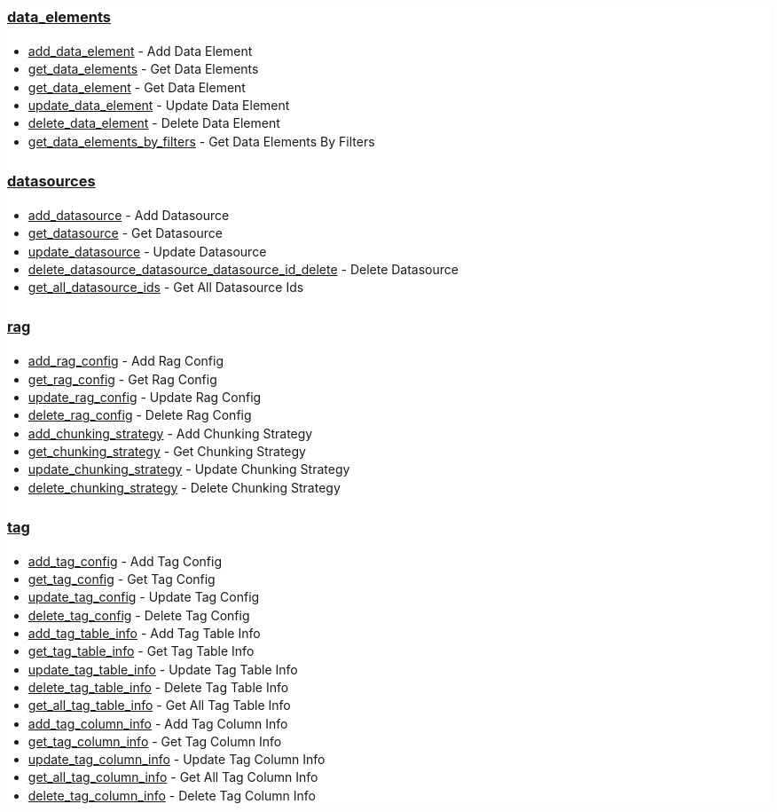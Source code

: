 ### [data_elements](docs/sdks/dataelements/README.md)

* [add_data_element](docs/sdks/dataelements/README.md#add_data_element) - Add Data Element
* [get_data_elements](docs/sdks/dataelements/README.md#get_data_elements) - Get Data Elements
* [get_data_element](docs/sdks/dataelements/README.md#get_data_element) - Get Data Element
* [update_data_element](docs/sdks/dataelements/README.md#update_data_element) - Update Data Element
* [delete_data_element](docs/sdks/dataelements/README.md#delete_data_element) - Delete Data Element
* [get_data_elements_by_filters](docs/sdks/dataelements/README.md#get_data_elements_by_filters) - Get Data Elements By Filters

### [datasources](docs/sdks/datasources/README.md)

* [add_datasource](docs/sdks/datasources/README.md#add_datasource) - Add Datasource
* [get_datasource](docs/sdks/datasources/README.md#get_datasource) - Get Datasource
* [update_datasource](docs/sdks/datasources/README.md#update_datasource) - Update Datasource
* [delete_datasource_datasource_datasource_id_delete](docs/sdks/datasources/README.md#delete_datasource_datasource_datasource_id_delete) - Delete Datasource
* [get_all_datasource_ids](docs/sdks/datasources/README.md#get_all_datasource_ids) - Get All Datasource Ids


### [rag](docs/sdks/rag/README.md)

* [add_rag_config](docs/sdks/rag/README.md#add_rag_config) - Add Rag Config
* [get_rag_config](docs/sdks/rag/README.md#get_rag_config) - Get Rag Config
* [update_rag_config](docs/sdks/rag/README.md#update_rag_config) - Update Rag Config
* [delete_rag_config](docs/sdks/rag/README.md#delete_rag_config) - Delete Rag Config
* [add_chunking_strategy](docs/sdks/rag/README.md#add_chunking_strategy) - Add Chunking Strategy
* [get_chunking_strategy](docs/sdks/rag/README.md#get_chunking_strategy) - Get Chunking Strategy
* [update_chunking_strategy](docs/sdks/rag/README.md#update_chunking_strategy) - Update Chunking Strategy
* [delete_chunking_strategy](docs/sdks/rag/README.md#delete_chunking_strategy) - Delete Chunking Strategy

### [tag](docs/sdks/tag/README.md)

* [add_tag_config](docs/sdks/tag/README.md#add_tag_config) - Add Tag Config
* [get_tag_config](docs/sdks/tag/README.md#get_tag_config) - Get Tag Config
* [update_tag_config](docs/sdks/tag/README.md#update_tag_config) - Update Tag Config
* [delete_tag_config](docs/sdks/tag/README.md#delete_tag_config) - Delete Tag Config
* [add_tag_table_info](docs/sdks/tag/README.md#add_tag_table_info) - Add Tag Table Info
* [get_tag_table_info](docs/sdks/tag/README.md#get_tag_table_info) - Get Tag Table Info
* [update_tag_table_info](docs/sdks/tag/README.md#update_tag_table_info) - Update Tag Table Info
* [delete_tag_table_info](docs/sdks/tag/README.md#delete_tag_table_info) - Delete Tag Table Info
* [get_all_tag_table_info](docs/sdks/tag/README.md#get_all_tag_table_info) - Get All Tag Table Info
* [add_tag_column_info](docs/sdks/tag/README.md#add_tag_column_info) - Add Tag Column Info
* [get_tag_column_info](docs/sdks/tag/README.md#get_tag_column_info) - Get Tag Column Info
* [update_tag_column_info](docs/sdks/tag/README.md#update_tag_column_info) - Update Tag Column Info
* [get_all_tag_column_info](docs/sdks/tag/README.md#get_all_tag_column_info) - Get All Tag Column Info
* [delete_tag_column_info](docs/sdks/tag/README.md#delete_tag_column_info) - Delete Tag Column Info
